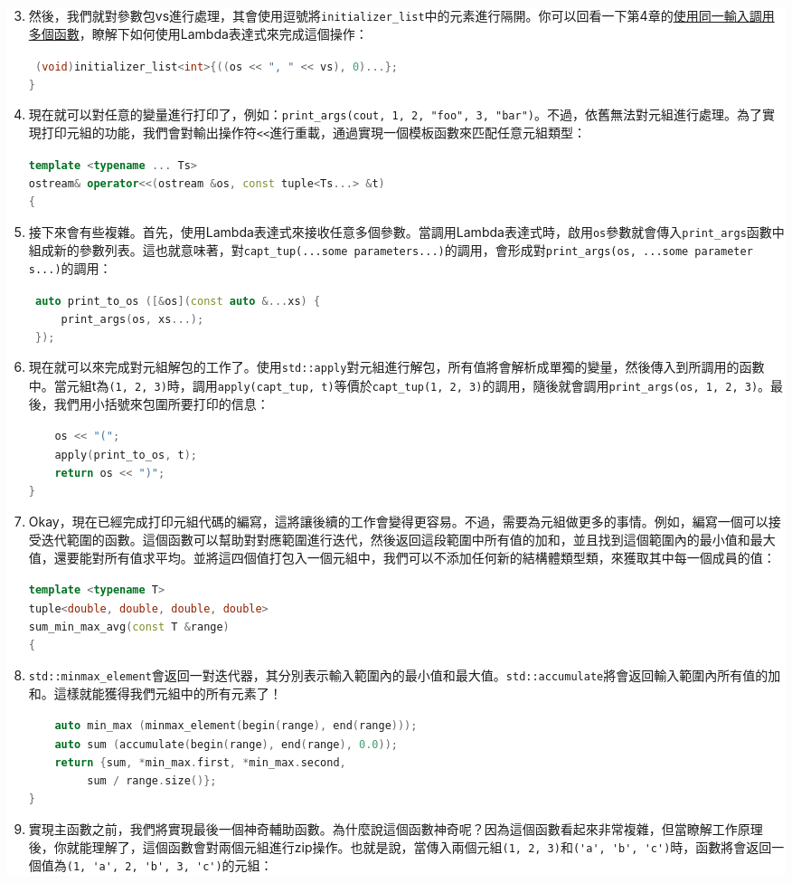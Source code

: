 3. 然後，我們就對參數包vs進行處理，其會使用逗號將`initializer_list`中的元素進行隔開。你可以回看一下第4章的[使用同一輸入調用多個函數](content/chapter4/chapter4-5-chinese.md)，瞭解下如何使用Lambda表達式來完成這個操作：

   ```c++
   	(void)initializer_list<int>{((os << ", " << vs), 0)...};
   }
   ```

4. 現在就可以對任意的變量進行打印了，例如：`print_args(cout, 1, 2, "foo", 3, "bar")`。不過，依舊無法對元組進行處理。為了實現打印元組的功能，我們會對輸出操作符`<<`進行重載，通過實現一個模板函數來匹配任意元組類型：

   ```c++
   template <typename ... Ts>
   ostream& operator<<(ostream &os, const tuple<Ts...> &t)
   {
   ```

5. 接下來會有些複雜。首先，使用Lambda表達式來接收任意多個參數。當調用Lambda表達式時，啟用`os`參數就會傳入`print_args`函數中組成新的參數列表。這也就意味著，對`capt_tup(...some parameters...)`的調用，會形成對`print_args(os, ...some parameters...)`的調用：

   ```c++
   	auto print_to_os ([&os](const auto &...xs) {
   		print_args(os, xs...);
   	});
   ```

6. 現在就可以來完成對元組解包的工作了。使用`std::apply`對元組進行解包，所有值將會解析成單獨的變量，然後傳入到所調用的函數中。當元組t為`(1, 2, 3)`時，調用`apply(capt_tup, t)`等價於`capt_tup(1, 2, 3)`的調用，隨後就會調用`print_args(os, 1, 2, 3)`。最後，我們用小括號來包圍所要打印的信息：

   ```c++
       os << "(";
       apply(print_to_os, t);
       return os << ")";
   }
   ```

7. Okay，現在已經完成打印元組代碼的編寫，這將讓後續的工作會變得更容易。不過，需要為元組做更多的事情。例如，編寫一個可以接受迭代範圍的函數。這個函數可以幫助對對應範圍進行迭代，然後返回這段範圍中所有值的加和，並且找到這個範圍內的最小值和最大值，還要能對所有值求平均。並將這四個值打包入一個元組中，我們可以不添加任何新的結構體類型類，來獲取其中每一個成員的值：

   ```c++
   template <typename T>
   tuple<double, double, double, double>
   sum_min_max_avg(const T &range)
   {
   ```

8. `std::minmax_element`會返回一對迭代器，其分別表示輸入範圍內的最小值和最大值。`std::accumulate`將會返回輸入範圍內所有值的加和。這樣就能獲得我們元組中的所有元素了！

   ```c++
       auto min_max (minmax_element(begin(range), end(range)));
       auto sum (accumulate(begin(range), end(range), 0.0));
       return {sum, *min_max.first, *min_max.second,
       		sum / range.size()};
   }
   ```

9. 實現主函數之前，我們將實現最後一個神奇輔助函數。為什麼說這個函數神奇呢？因為這個函數看起來非常複雜，但當瞭解工作原理後，你就能理解了，這個函數會對兩個元組進行zip操作。也就是說，當傳入兩個元組`(1, 2, 3)`和`('a', 'b', 'c')`時，函數將會返回一個值為`(1, 'a', 2, 'b', 3, 'c')`的元組：

